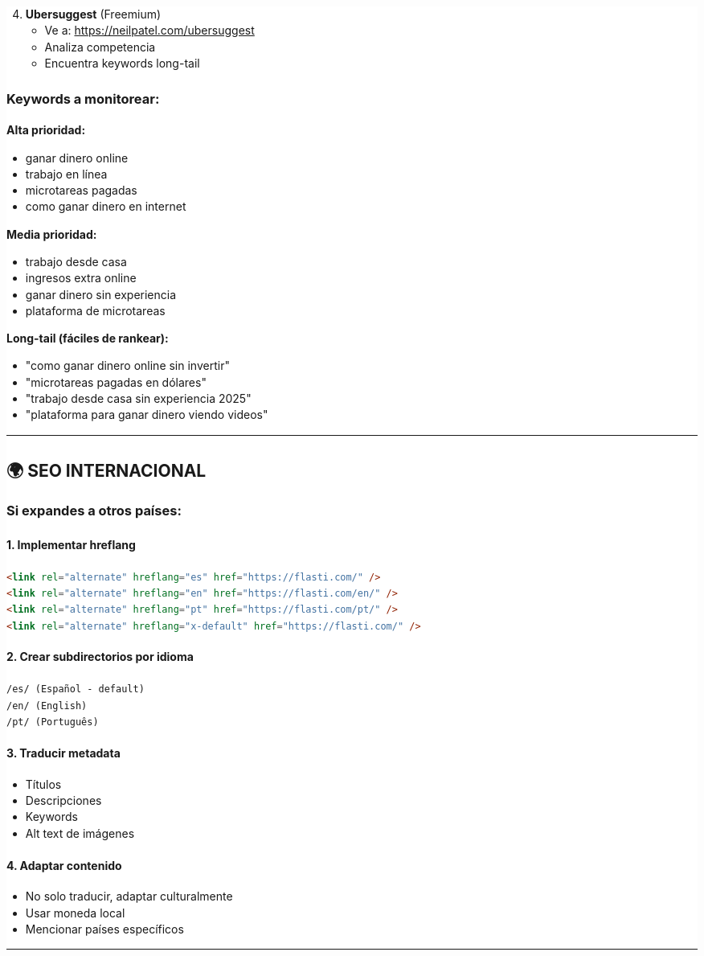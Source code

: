 4. **Ubersuggest** (Freemium)
   - Ve a: https://neilpatel.com/ubersuggest
   - Analiza competencia
   - Encuentra keywords long-tail

### Keywords a monitorear:

**Alta prioridad:**
- ganar dinero online
- trabajo en línea
- microtareas pagadas
- como ganar dinero en internet

**Media prioridad:**
- trabajo desde casa
- ingresos extra online
- ganar dinero sin experiencia
- plataforma de microtareas

**Long-tail (fáciles de rankear):**
- "como ganar dinero online sin invertir"
- "microtareas pagadas en dólares"
- "trabajo desde casa sin experiencia 2025"
- "plataforma para ganar dinero viendo videos"

---

## 🌍 SEO INTERNACIONAL

### Si expandes a otros países:

#### 1. Implementar hreflang
```html
<link rel="alternate" hreflang="es" href="https://flasti.com/" />
<link rel="alternate" hreflang="en" href="https://flasti.com/en/" />
<link rel="alternate" hreflang="pt" href="https://flasti.com/pt/" />
<link rel="alternate" hreflang="x-default" href="https://flasti.com/" />
```

#### 2. Crear subdirectorios por idioma
```
/es/ (Español - default)
/en/ (English)
/pt/ (Português)
```

#### 3. Traducir metadata
- Títulos
- Descripciones
- Keywords
- Alt text de imágenes

#### 4. Adaptar contenido
- No solo traducir, adaptar culturalmente
- Usar moneda local
- Mencionar países específicos

---
